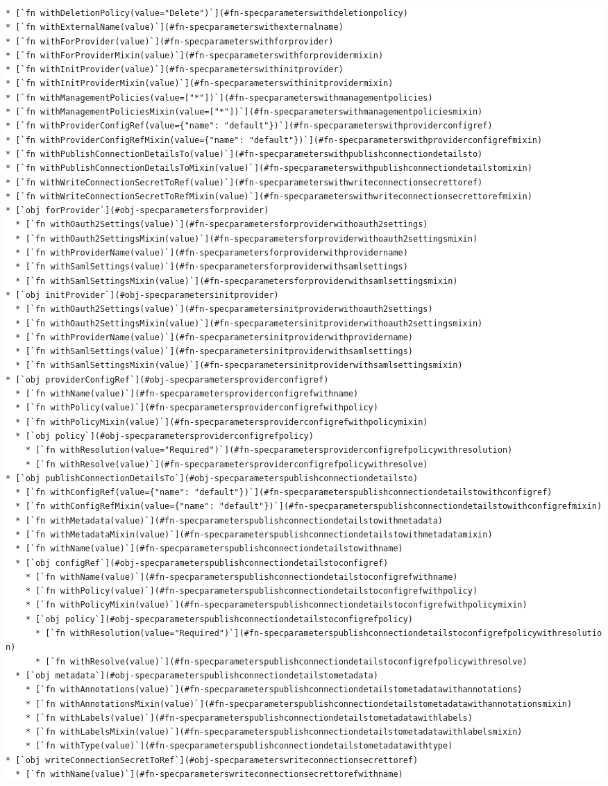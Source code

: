     * [`fn withDeletionPolicy(value="Delete")`](#fn-specparameterswithdeletionpolicy)
    * [`fn withExternalName(value)`](#fn-specparameterswithexternalname)
    * [`fn withForProvider(value)`](#fn-specparameterswithforprovider)
    * [`fn withForProviderMixin(value)`](#fn-specparameterswithforprovidermixin)
    * [`fn withInitProvider(value)`](#fn-specparameterswithinitprovider)
    * [`fn withInitProviderMixin(value)`](#fn-specparameterswithinitprovidermixin)
    * [`fn withManagementPolicies(value=["*"])`](#fn-specparameterswithmanagementpolicies)
    * [`fn withManagementPoliciesMixin(value=["*"])`](#fn-specparameterswithmanagementpoliciesmixin)
    * [`fn withProviderConfigRef(value={"name": "default"})`](#fn-specparameterswithproviderconfigref)
    * [`fn withProviderConfigRefMixin(value={"name": "default"})`](#fn-specparameterswithproviderconfigrefmixin)
    * [`fn withPublishConnectionDetailsTo(value)`](#fn-specparameterswithpublishconnectiondetailsto)
    * [`fn withPublishConnectionDetailsToMixin(value)`](#fn-specparameterswithpublishconnectiondetailstomixin)
    * [`fn withWriteConnectionSecretToRef(value)`](#fn-specparameterswithwriteconnectionsecrettoref)
    * [`fn withWriteConnectionSecretToRefMixin(value)`](#fn-specparameterswithwriteconnectionsecrettorefmixin)
    * [`obj forProvider`](#obj-specparametersforprovider)
      * [`fn withOauth2Settings(value)`](#fn-specparametersforproviderwithoauth2settings)
      * [`fn withOauth2SettingsMixin(value)`](#fn-specparametersforproviderwithoauth2settingsmixin)
      * [`fn withProviderName(value)`](#fn-specparametersforproviderwithprovidername)
      * [`fn withSamlSettings(value)`](#fn-specparametersforproviderwithsamlsettings)
      * [`fn withSamlSettingsMixin(value)`](#fn-specparametersforproviderwithsamlsettingsmixin)
    * [`obj initProvider`](#obj-specparametersinitprovider)
      * [`fn withOauth2Settings(value)`](#fn-specparametersinitproviderwithoauth2settings)
      * [`fn withOauth2SettingsMixin(value)`](#fn-specparametersinitproviderwithoauth2settingsmixin)
      * [`fn withProviderName(value)`](#fn-specparametersinitproviderwithprovidername)
      * [`fn withSamlSettings(value)`](#fn-specparametersinitproviderwithsamlsettings)
      * [`fn withSamlSettingsMixin(value)`](#fn-specparametersinitproviderwithsamlsettingsmixin)
    * [`obj providerConfigRef`](#obj-specparametersproviderconfigref)
      * [`fn withName(value)`](#fn-specparametersproviderconfigrefwithname)
      * [`fn withPolicy(value)`](#fn-specparametersproviderconfigrefwithpolicy)
      * [`fn withPolicyMixin(value)`](#fn-specparametersproviderconfigrefwithpolicymixin)
      * [`obj policy`](#obj-specparametersproviderconfigrefpolicy)
        * [`fn withResolution(value="Required")`](#fn-specparametersproviderconfigrefpolicywithresolution)
        * [`fn withResolve(value)`](#fn-specparametersproviderconfigrefpolicywithresolve)
    * [`obj publishConnectionDetailsTo`](#obj-specparameterspublishconnectiondetailsto)
      * [`fn withConfigRef(value={"name": "default"})`](#fn-specparameterspublishconnectiondetailstowithconfigref)
      * [`fn withConfigRefMixin(value={"name": "default"})`](#fn-specparameterspublishconnectiondetailstowithconfigrefmixin)
      * [`fn withMetadata(value)`](#fn-specparameterspublishconnectiondetailstowithmetadata)
      * [`fn withMetadataMixin(value)`](#fn-specparameterspublishconnectiondetailstowithmetadatamixin)
      * [`fn withName(value)`](#fn-specparameterspublishconnectiondetailstowithname)
      * [`obj configRef`](#obj-specparameterspublishconnectiondetailstoconfigref)
        * [`fn withName(value)`](#fn-specparameterspublishconnectiondetailstoconfigrefwithname)
        * [`fn withPolicy(value)`](#fn-specparameterspublishconnectiondetailstoconfigrefwithpolicy)
        * [`fn withPolicyMixin(value)`](#fn-specparameterspublishconnectiondetailstoconfigrefwithpolicymixin)
        * [`obj policy`](#obj-specparameterspublishconnectiondetailstoconfigrefpolicy)
          * [`fn withResolution(value="Required")`](#fn-specparameterspublishconnectiondetailstoconfigrefpolicywithresolution)
          * [`fn withResolve(value)`](#fn-specparameterspublishconnectiondetailstoconfigrefpolicywithresolve)
      * [`obj metadata`](#obj-specparameterspublishconnectiondetailstometadata)
        * [`fn withAnnotations(value)`](#fn-specparameterspublishconnectiondetailstometadatawithannotations)
        * [`fn withAnnotationsMixin(value)`](#fn-specparameterspublishconnectiondetailstometadatawithannotationsmixin)
        * [`fn withLabels(value)`](#fn-specparameterspublishconnectiondetailstometadatawithlabels)
        * [`fn withLabelsMixin(value)`](#fn-specparameterspublishconnectiondetailstometadatawithlabelsmixin)
        * [`fn withType(value)`](#fn-specparameterspublishconnectiondetailstometadatawithtype)
    * [`obj writeConnectionSecretToRef`](#obj-specparameterswriteconnectionsecrettoref)
      * [`fn withName(value)`](#fn-specparameterswriteconnectionsecrettorefwithname)